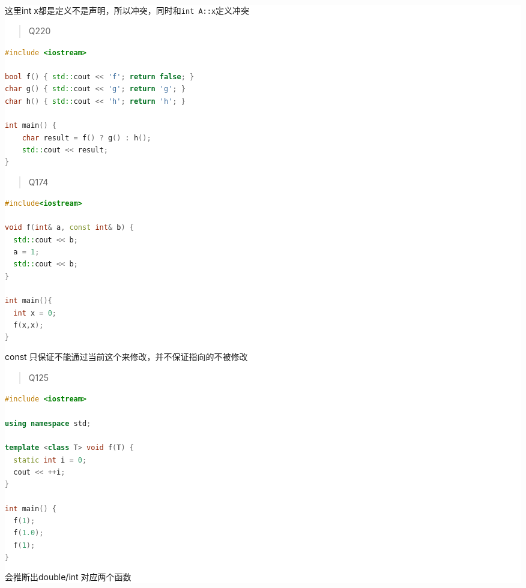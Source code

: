 这里int x都是定义不是声明，所以冲突，同时和`int A::x`定义冲突

> Q220

```cpp
#include <iostream>

bool f() { std::cout << 'f'; return false; }
char g() { std::cout << 'g'; return 'g'; }
char h() { std::cout << 'h'; return 'h'; }

int main() {
    char result = f() ? g() : h();
    std::cout << result;
}
```

> Q174

```cpp
#include<iostream>

void f(int& a, const int& b) {
  std::cout << b;
  a = 1;
  std::cout << b;
}

int main(){
  int x = 0;
  f(x,x);
}
```

const 只保证不能通过当前这个来修改，并不保证指向的不被修改

> Q125

```cpp
#include <iostream>

using namespace std;

template <class T> void f(T) {
  static int i = 0;
  cout << ++i;
}

int main() {
  f(1);
  f(1.0);
  f(1);
}
```

会推断出double/int 对应两个函数
